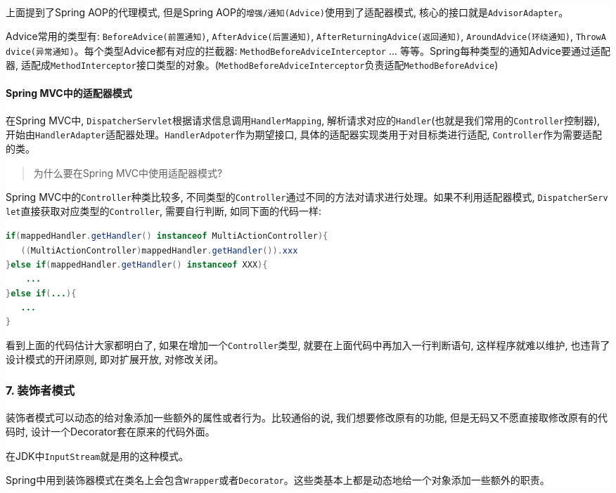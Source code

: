 上面提到了Spring AOP的代理模式, 但是Spring AOP的`增强/通知(Advice)`使用到了适配器模式, 核心的接口就是`AdvisorAdapter`。

Advice常用的类型有: `BeforeAdvice(前置通知)`, `AfterAdvice(后置通知)`, `AfterReturningAdvice(返回通知)`, `AroundAdvice(环绕通知)`, `ThrowAdvice(异常通知)`。每个类型Advice都有对应的拦截器: `MethodBeforeAdviceInterceptor` ... 等等。Spring每种类型的通知Advice要通过适配器, 适配成`MethodInterceptor`接口类型的对象。(`MethodBeforeAdviceInterceptor`负责适配`MethodBeforeAdvice`)

#### Spring MVC中的适配器模式

在Spring MVC中, `DispatcherServlet`根据请求信息调用`HandlerMapping`, 解析请求对应的`Handler`(也就是我们常用的`Controller`控制器), 开始由`HandlerAdapter`适配器处理。`HandlerAdpoter`作为期望接口, 具体的适配器实现类用于对目标类进行适配, `Controller`作为需要适配的类。

> 为什么要在Spring MVC中使用适配器模式?

Spring MVC中的`Controller`种类比较多, 不同类型的`Controller`通过不同的方法对请求进行处理。如果不利用适配器模式, `DispatcherServlet`直接获取对应类型的`Controller`, 需要自行判断, 如同下面的代码一样:

```java
if(mappedHandler.getHandler() instanceof MultiActionController){  
   ((MultiActionController)mappedHandler.getHandler()).xxx  
}else if(mappedHandler.getHandler() instanceof XXX){  
    ...  
}else if(...){  
   ...  
}  

```

看到上面的代码估计大家都明白了, 如果在增加一个`Controller`类型, 就要在上面代码中再加入一行判断语句, 这样程序就难以维护, 也违背了设计模式的开闭原则, 即对扩展开放, 对修改关闭。


### 7. 装饰者模式

装饰者模式可以动态的给对象添加一些额外的属性或者行为。比较通俗的说, 我们想要修改原有的功能, 但是无码又不愿直接取修改原有的代码时, 设计一个Decorator套在原来的代码外面。

在JDK中`InputStream`就是用的这种模式。

Spring中用到装饰器模式在类名上会包含`Wrapper`或者`Decorator`。这些类基本上都是动态地给一个对象添加一些额外的职责。